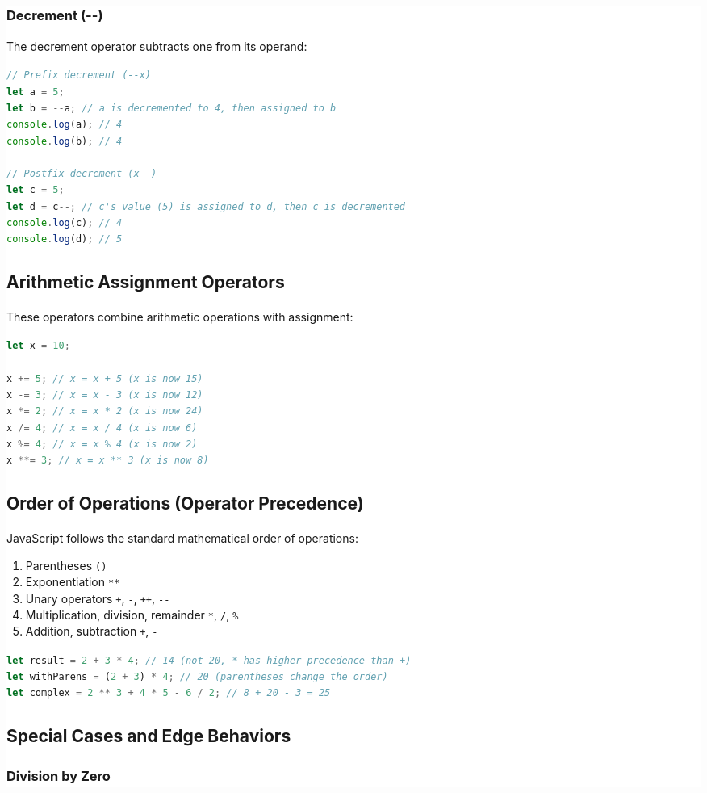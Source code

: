 ### Decrement (--)

The decrement operator subtracts one from its operand:

```javascript
// Prefix decrement (--x)
let a = 5;
let b = --a; // a is decremented to 4, then assigned to b
console.log(a); // 4
console.log(b); // 4

// Postfix decrement (x--)
let c = 5;
let d = c--; // c's value (5) is assigned to d, then c is decremented
console.log(c); // 4
console.log(d); // 5
```

## Arithmetic Assignment Operators

These operators combine arithmetic operations with assignment:

```javascript
let x = 10;

x += 5; // x = x + 5 (x is now 15)
x -= 3; // x = x - 3 (x is now 12)
x *= 2; // x = x * 2 (x is now 24)
x /= 4; // x = x / 4 (x is now 6)
x %= 4; // x = x % 4 (x is now 2)
x **= 3; // x = x ** 3 (x is now 8)
```

## Order of Operations (Operator Precedence)

JavaScript follows the standard mathematical order of operations:

1. Parentheses `()`
2. Exponentiation `**`
3. Unary operators `+`, `-`, `++`, `--`
4. Multiplication, division, remainder `*`, `/`, `%`
5. Addition, subtraction `+`, `-`

```javascript
let result = 2 + 3 * 4; // 14 (not 20, * has higher precedence than +)
let withParens = (2 + 3) * 4; // 20 (parentheses change the order)
let complex = 2 ** 3 + 4 * 5 - 6 / 2; // 8 + 20 - 3 = 25
```

## Special Cases and Edge Behaviors

### Division by Zero
